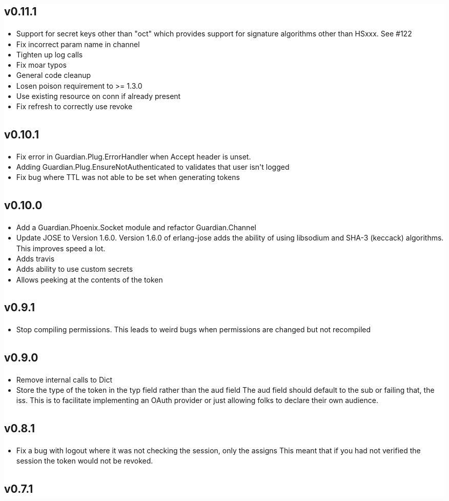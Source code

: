 ## v0.11.1

* Support for secret keys other than "oct" which provides support for signature
  algorithms other than HSxxx. See #122
* Fix incorrect param name in channel
* Tighten up log calls
* Fix moar typos
* General code cleanup
* Losen poison requirement to >= 1.3.0
* Use existing resource on conn if already present
* Fix refresh to correctly use revoke

## v0.10.1

* Fix error in Guardian.Plug.ErrorHandler when Accept header is unset.
* Adding Guardian.Plug.EnsureNotAuthenticated to validates that user isn't logged
* Fix bug where TTL was not able to be set when generating tokens

## v0.10.0

* Add a Guardian.Phoenix.Socket module and refactor Guardian.Channel
* Update JOSE to Version 1.6.0. Version 1.6.0 of erlang-jose
adds the ability of using libsodium and SHA-3 (keccack) algorithms.
This improves speed a lot.
* Adds travis
* Adds ability to use custom secrets
* Allows peeking at the contents of the token

## v0.9.1

* Stop compiling permissions. This leads to weird bugs when permissions are
  changed but not recompiled

## v0.9.0

* Remove internal calls to Dict
* Store the type of the token in the typ field rather than the aud field
  The aud field should default to the sub or failing that, the iss.
  This is to facilitate implementing an OAuth provider or just allowing
  folks to declare their own audience.

## v0.8.1

* Fix a bug with logout where it was not checking the session, only the assigns
  This meant that if you had not verified the session the token would not be
  revoked.

## v0.7.1
